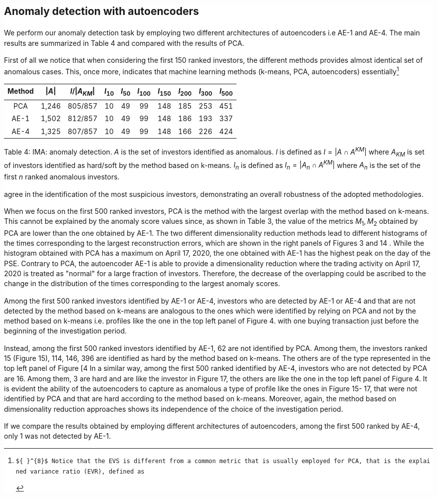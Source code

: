 ## Anomaly detection with autoencoders

We perform our anomaly detection task by employing two different architectures of autoencoders i.e AE-1 and AE-4. The main results are summarized in Table 4 and compared with the results of PCA.

First of all we notice that when considering the first 150 ranked investors, the different methods provides almost identical set of anomalous cases. This, once more, indicates that machine learning methods (k-means, PCA, autoencoders) essentially[^6]

| Method | $\|A\|$ | $I /\left\|A_{K M}\right\|$ | $I_{10}$ | $I_{50}$ | $I_{100}$ | $I_{150}$ | $I_{200}$ | $I_{300}$ | $I_{500}$ |
| :---: | :---: | :---: | :---: | :---: | :---: | :---: | :---: | :---: | :---: |
| PCA | 1,246 | $805 / 857$ | 10 | 49 | 99 | 148 | 185 | 253 | 451 |
| AE-1 | 1,502 | $812 / 857$ | 10 | 49 | 99 | 148 | 186 | 193 | 337 |
| AE-4 | 1,325 | $807 / 857$ | 10 | 49 | 99 | 148 | 166 | 226 | 424 |

Table 4: IMA: anomaly detection. $A$ is the set of investors identified as anomalous. $I$ is defined as $I=\left|A \cap A^{K M}\right|$ where $A_{K M}$ is set of investors identified as hard/soft by the method based on k-means. $I_{n}$ is defined as $I_{n}=\left|A_{n} \cap A^{K M}\right|$ where $A_{n}$ is the set of the first $n$ ranked anomalous investors.

agree in the identification of the most suspicious investors, demonstrating an overall robustness of the adopted methodologies.

When we focus on the first 500 ranked investors, PCA is the method with the largest overlap with the method based on k-means. This cannot be explained by the anomaly score values since, as shown in Table 3, the value of the metrics $M_{1}, M_{2}$ obtained by PCA are lower than the one obtained by AE-1. The two different dimensionality reduction methods lead to different histograms of the times corresponding to the largest reconstruction errors, which are shown in the right panels of Figures 3 and 14 . While the histogram obtained with PCA has a maximum on April 17, 2020, the one obtained with AE-1 has the highest peak on the day of the PSE. Contrary to PCA, the autoencoder AE-1 is able to provide a dimensionality reduction where the trading activity on April 17, 2020 is treated as "normal" for a large fraction of investors. Therefore, the decrease of the overlapping could be ascribed to the change in the distribution of the times corresponding to the largest anomaly scores.

Among the first 500 ranked investors identified by AE-1 or AE-4, investors who are detected by AE-1 or AE-4 and that are not detected by the method based on k-means are analogous to the ones which were identified by relying on PCA and not by the method based on k-means i.e. profiles like the one in the top left panel of Figure 4. with one buying transaction just before the beginning of the investigation period.

Instead, among the first 500 ranked investors identified by AE-1, 62 are not identified by PCA. Among them, the investors ranked 15 (Figure 15), 114, 146, 396 are identified as hard by the method based on k-means. The others are of the type represented in the top left panel of Figure [4 In a similar way, among the first 500 ranked identified by AE-4, investors who are not detected by PCA are 16. Among them, 3 are hard and are like the investor in Figure 17, the others are like the one in the top left panel of Figure 4. It is evident the ability of the autoencoders to capture as anomalous a type of profile like the ones in Figure 15- 17, that were not identified by PCA and that are hard according to the method based on k-means. Moreover, again, the method based on dimensionality reduction approaches shows its independence of the choice of the investigation period.

If we compare the results obtained by employing different architectures of autoencoders, among the first 500 ranked by AE-4, only 1 was not detected by AE-1.


[^0]:    ${ }^{1}$ This paper represents the personal opinions of the authors and does not bind the membership organization in any way.
[^1]:    ${ }^{1}$ The methodology presented in the paper was conceived in 2023 for the purpose of developing a proof of concept. It is, in no way, a tool used in the analysis and investigations carried out by Consob. The methodology may possibly constitute the future one of the tools to help and support the preliminary analysis and detection activities more efficiently. Any subsequent enforcement activity will, in any case, be based on the broader set of information that is gathered in the course of investigations and other possible types of analysis.
[^2]:    ${ }^{2}$ Observe that our starting data set is in the format $N \times T$, i.e. the trading days are the features that are subjected to compression. Alternatively, we could start with a data set $Y \in \mathbb{R}^{T, N}$ where the features are the investors. In this case, PCA consists in identifying a subset of investors, or combinations of them, with a major role in the characterization of agents' trading activity. However, this would lead to a more time consuming and computationally expensive procedure. Indeed, we would need to obtain the eigendecomposition of the covariance matrix $\operatorname{Cov}(Y) \in \mathbb{R}^{N, N}$, which is much larger than $\operatorname{Cov}(X) \in \mathbb{R}^{T, T}$ since $N \gg T$. Furthermore, as shown in Appendix B if the same feature scaling is applied on the data, the results we obtain starting from the data set in two different formats are analogous.
[^3]:    ${ }^{3}$ In a nutshell, the MiFIDII/MiFIR regime has introduced new regulations for European financial markets and, among them, the transaction reporting obligation that requires investment firms or intermediaries
[^4]:    ${ }^{4}$ We remind that positions of investors are measured in shares and not in Euro, so the peaks are not associated with change in value of a position, due to the large price variation, but to a genuine trading activity.
[^5]:    ${ }^{5}$ The signed turnover is the aggregated Euro turnover of operations within the period, with positive (negative) sign for a net buying (selling) volume. The maximum exposure is the maximum of the absolute value of the position in Euro turnover within the period, with positive (negative) sign if the maximum is reached for a buying (selling) position. We refer to our previous paper [19] for a precise definition.
[^6]:    ${ }^{8}$ Notice that the EVS is different from a common metric that is usually employed for PCA, that is the explained variance ratio (EVR), defined as